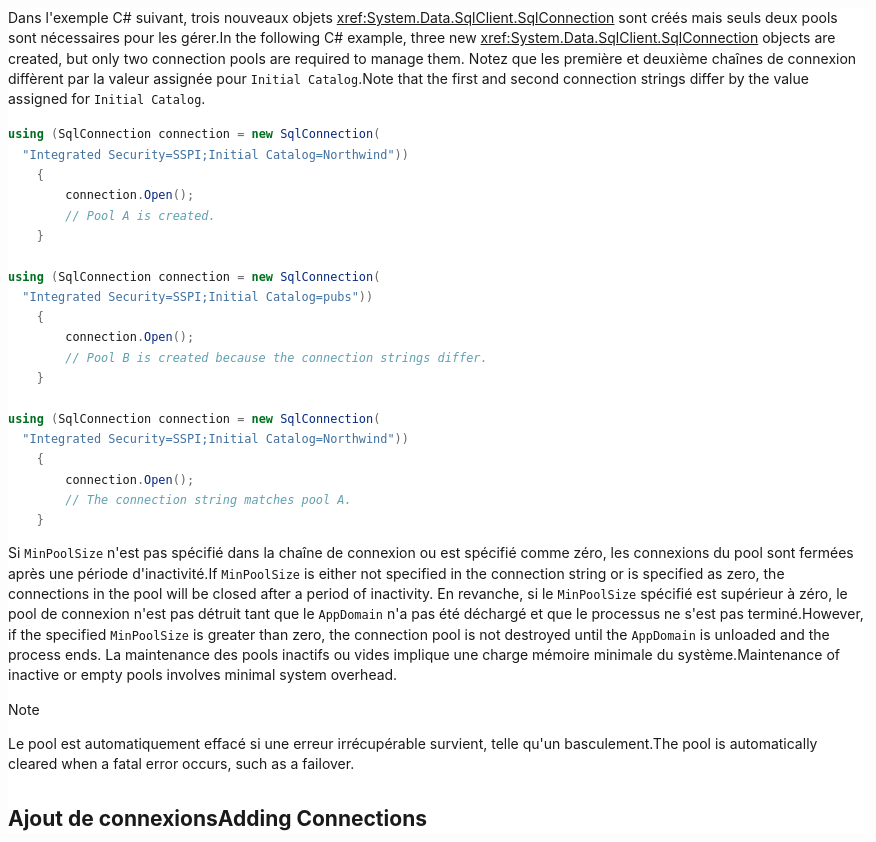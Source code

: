  <span data-ttu-id="d56e4-136">Dans l'exemple C# suivant, trois nouveaux objets <xref:System.Data.SqlClient.SqlConnection> sont créés mais seuls deux pools sont nécessaires pour les gérer.</span><span class="sxs-lookup"><span data-stu-id="d56e4-136">In the following C# example, three new <xref:System.Data.SqlClient.SqlConnection> objects are created, but only two connection pools are required to manage them.</span></span> <span data-ttu-id="d56e4-137">Notez que les première et deuxième chaînes de connexion diffèrent par la valeur assignée pour `Initial Catalog`.</span><span class="sxs-lookup"><span data-stu-id="d56e4-137">Note that the first and second connection strings differ by the value assigned for `Initial Catalog`.</span></span>  
  
```csharp
using (SqlConnection connection = new SqlConnection(  
  "Integrated Security=SSPI;Initial Catalog=Northwind"))  
    {  
        connection.Open();
        // Pool A is created.  
    }  
  
using (SqlConnection connection = new SqlConnection(  
  "Integrated Security=SSPI;Initial Catalog=pubs"))  
    {  
        connection.Open();
        // Pool B is created because the connection strings differ.  
    }  
  
using (SqlConnection connection = new SqlConnection(  
  "Integrated Security=SSPI;Initial Catalog=Northwind"))  
    {  
        connection.Open();
        // The connection string matches pool A.  
    }  
```  
  
 <span data-ttu-id="d56e4-138">Si `MinPoolSize` n'est pas spécifié dans la chaîne de connexion ou est spécifié comme zéro, les connexions du pool sont fermées après une période d'inactivité.</span><span class="sxs-lookup"><span data-stu-id="d56e4-138">If `MinPoolSize` is either not specified in the connection string or is specified as zero, the connections in the pool will be closed after a period of inactivity.</span></span> <span data-ttu-id="d56e4-139">En revanche, si le `MinPoolSize` spécifié est supérieur à zéro, le pool de connexion n'est pas détruit tant que le `AppDomain` n'a pas été déchargé et que le processus ne s'est pas terminé.</span><span class="sxs-lookup"><span data-stu-id="d56e4-139">However, if the specified `MinPoolSize` is greater than zero, the connection pool is not destroyed until the `AppDomain` is unloaded and the process ends.</span></span> <span data-ttu-id="d56e4-140">La maintenance des pools inactifs ou vides implique une charge mémoire minimale du système.</span><span class="sxs-lookup"><span data-stu-id="d56e4-140">Maintenance of inactive or empty pools involves minimal system overhead.</span></span>  
  
> [!NOTE]
> <span data-ttu-id="d56e4-141">Le pool est automatiquement effacé si une erreur irrécupérable survient, telle qu'un basculement.</span><span class="sxs-lookup"><span data-stu-id="d56e4-141">The pool is automatically cleared when a fatal error occurs, such as a failover.</span></span>  
  
## <a name="adding-connections"></a><span data-ttu-id="d56e4-142">Ajout de connexions</span><span class="sxs-lookup"><span data-stu-id="d56e4-142">Adding Connections</span></span>  
